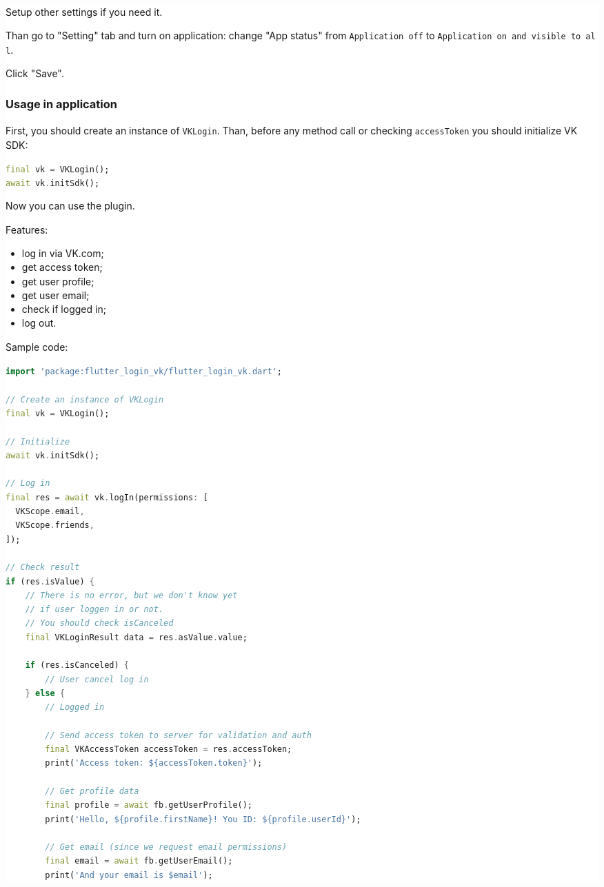 Setup other settings if you need it.

Than go to "Setting" tab and turn on application: 
change "App status" from `Application off` to `Application on and visible to all`.

Click "Save".

### Usage in application

First, you should create an instance of `VKLogin`. 
Than, before any method call or checking `accessToken` you should initialize VK SDK:

```dart
final vk = VKLogin();
await vk.initSdk();
```

Now you can use the plugin.

Features:
* log in via VK.com;
* get access token;
* get user profile;
* get user email;
* check if logged in;
* log out.

Sample code:

```dart
import 'package:flutter_login_vk/flutter_login_vk.dart';

// Create an instance of VKLogin
final vk = VKLogin();

// Initialize
await vk.initSdk();

// Log in
final res = await vk.logIn(permissions: [
  VKScope.email,
  VKScope.friends,
]);

// Check result
if (res.isValue) {
    // There is no error, but we don't know yet
    // if user loggen in or not.
    // You should check isCanceled
    final VKLoginResult data = res.asValue.value;

    if (res.isCanceled) {
        // User cancel log in
    } else {
        // Logged in

        // Send access token to server for validation and auth
        final VKAccessToken accessToken = res.accessToken;
        print('Access token: ${accessToken.token}');
    
        // Get profile data
        final profile = await fb.getUserProfile();
        print('Hello, ${profile.firstName}! You ID: ${profile.userId}');

        // Get email (since we request email permissions)
        final email = await fb.getUserEmail();
        print('And your email is $email');
```